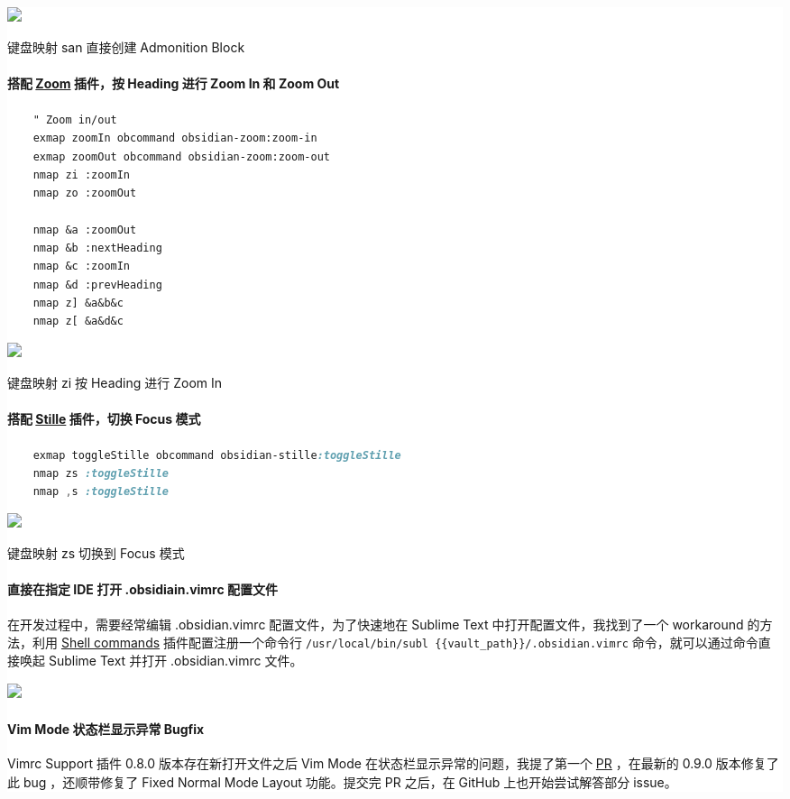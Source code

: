 ![](https://proxy-prod.omnivore-image-cache.app/0x0,sgYRAlMw9qWG3ZGUo7rEcL69ntxQ_GjhYFVLU1WTnwLg/https://cdn.sspai.com/2023/01/31/bf1e80938c7aee397571278a6b753dd1.gif)

键盘映射 san 直接创建 Admonition Block

#### 搭配 [Zoom](https://client.sspai.com/link?target=https%3A%2F%2Fgithub.com%2Fvslinko%2Fobsidian-zoom) 插件，按 Heading 进行 Zoom In 和 Zoom Out

```properties
    " Zoom in/out
    exmap zoomIn obcommand obsidian-zoom:zoom-in
    exmap zoomOut obcommand obsidian-zoom:zoom-out
    nmap zi :zoomIn
    nmap zo :zoomOut

    nmap &a :zoomOut
    nmap &b :nextHeading
    nmap &c :zoomIn
    nmap &d :prevHeading
    nmap z] &a&b&c
    nmap z[ &a&d&c
```

![](https://proxy-prod.omnivore-image-cache.app/0x0,sBvYzc_gOXDBYt_vT_x5ng075CF7mEbNzj5aBjJWZQAk/https://cdn.sspai.com/2023/01/31/24d8939ae33e42cbc2a61a80b937d11e.gif)

键盘映射 zi 按 Heading 进行 Zoom In

#### 搭配 [Stille](https://client.sspai.com/link?target=https%3A%2F%2Fgithub.com%2Fmichaellee%2Fstille) 插件，切换 Focus 模式

```css
    exmap toggleStille obcommand obsidian-stille:toggleStille
    nmap zs :toggleStille
    nmap ,s :toggleStille
```

![](https://proxy-prod.omnivore-image-cache.app/0x0,sKCpNKBrWXPTM9tUm-ALLLBZZVdg79gUUexexztt5aZk/https://cdn.sspai.com/2023/01/31/922096645abad05f01ccd7c10b4164e7.gif)

键盘映射 zs 切换到 Focus 模式

#### 直接在指定 IDE 打开 .obsidiain.vimrc 配置文件

在开发过程中，需要经常编辑 .obsidian.vimrc 配置文件，为了快速地在 Sublime Text 中打开配置文件，我找到了一个 workaround 的方法，利用 [Shell commands](https://client.sspai.com/link?target=https%3A%2F%2Fgithub.com%2FTaitava%2Fobsidian-shellcommands) 插件配置注册一个命令行 `/usr/local/bin/subl {{vault_path}}/.obsidian.vimrc` 命令，就可以通过命令直接唤起 Sublime Text 并打开 .obsidian.vimrc 文件。

![](https://proxy-prod.omnivore-image-cache.app/0x0,sDYDzrslLHvCGz9F5Z3NFzc6bW30ZCuYqL2UoVAIYuVo/https://cdn.sspai.com/2023/01/31/bebbf07ba210e99eea2d1d76e00d42e2.png?imageView2/2/format/webp)

#### Vim Mode 状态栏显示异常 Bugfix

Vimrc Support 插件 0.8.0 版本存在新打开文件之后 Vim Mode 在状态栏显示异常的问题，我提了第一个 [PR](https://client.sspai.com/link?target=https%3A%2F%2Fgithub.com%2Fesm7%2Fobsidian-vimrc-support%2Fpull%2F159) ，在最新的 0.9.0 版本修复了此 bug ，还顺带修复了 Fixed Normal Mode Layout 功能。提交完 PR 之后，在 GitHub 上也开始尝试解答部分 issue。
